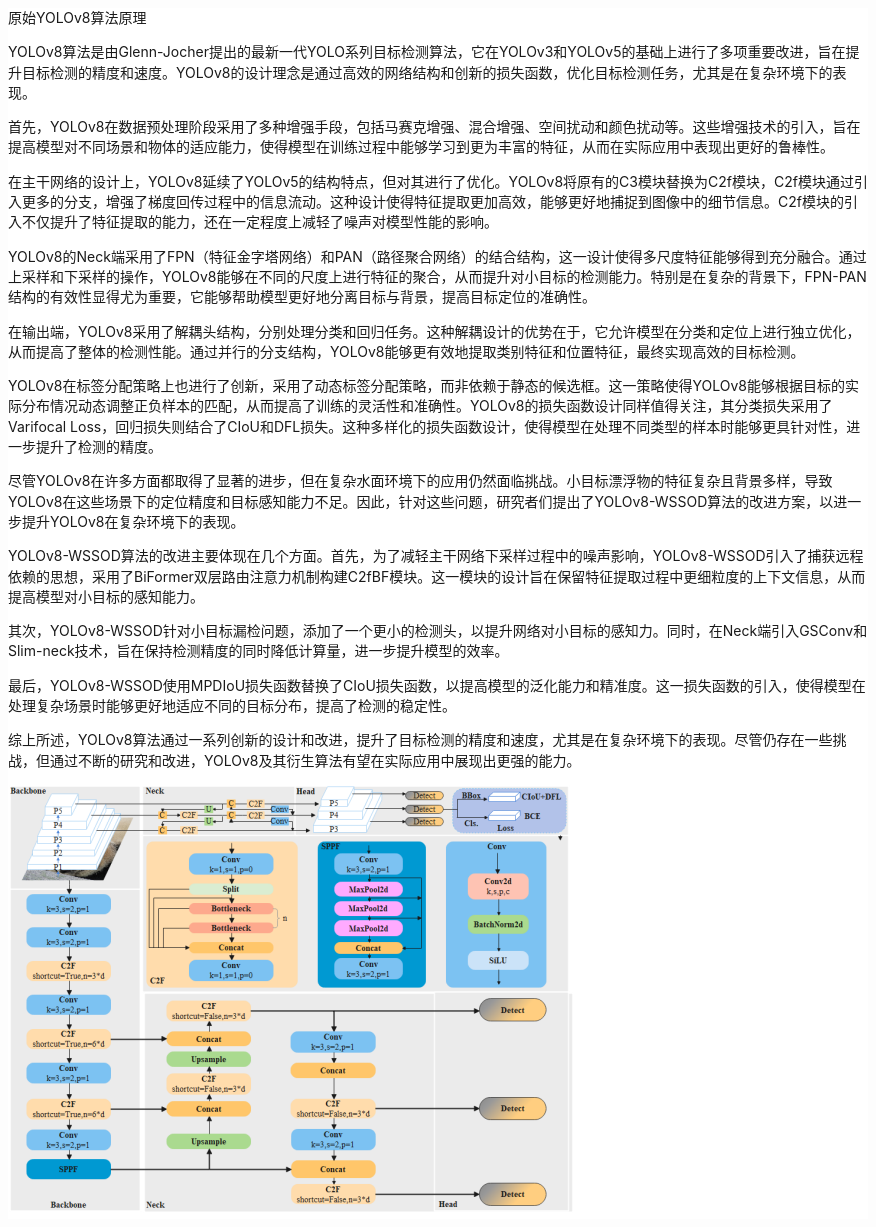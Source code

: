 原始YOLOv8算法原理

YOLOv8算法是由Glenn-Jocher提出的最新一代YOLO系列目标检测算法，它在YOLOv3和YOLOv5的基础上进行了多项重要改进，旨在提升目标检测的精度和速度。YOLOv8的设计理念是通过高效的网络结构和创新的损失函数，优化目标检测任务，尤其是在复杂环境下的表现。

首先，YOLOv8在数据预处理阶段采用了多种增强手段，包括马赛克增强、混合增强、空间扰动和颜色扰动等。这些增强技术的引入，旨在提高模型对不同场景和物体的适应能力，使得模型在训练过程中能够学习到更为丰富的特征，从而在实际应用中表现出更好的鲁棒性。

在主干网络的设计上，YOLOv8延续了YOLOv5的结构特点，但对其进行了优化。YOLOv8将原有的C3模块替换为C2f模块，C2f模块通过引入更多的分支，增强了梯度回传过程中的信息流动。这种设计使得特征提取更加高效，能够更好地捕捉到图像中的细节信息。C2f模块的引入不仅提升了特征提取的能力，还在一定程度上减轻了噪声对模型性能的影响。

YOLOv8的Neck端采用了FPN（特征金字塔网络）和PAN（路径聚合网络）的结合结构，这一设计使得多尺度特征能够得到充分融合。通过上采样和下采样的操作，YOLOv8能够在不同的尺度上进行特征的聚合，从而提升对小目标的检测能力。特别是在复杂的背景下，FPN-PAN结构的有效性显得尤为重要，它能够帮助模型更好地分离目标与背景，提高目标定位的准确性。

在输出端，YOLOv8采用了解耦头结构，分别处理分类和回归任务。这种解耦设计的优势在于，它允许模型在分类和定位上进行独立优化，从而提高了整体的检测性能。通过并行的分支结构，YOLOv8能够更有效地提取类别特征和位置特征，最终实现高效的目标检测。

YOLOv8在标签分配策略上也进行了创新，采用了动态标签分配策略，而非依赖于静态的候选框。这一策略使得YOLOv8能够根据目标的实际分布情况动态调整正负样本的匹配，从而提高了训练的灵活性和准确性。YOLOv8的损失函数设计同样值得关注，其分类损失采用了Varifocal Loss，回归损失则结合了CIoU和DFL损失。这种多样化的损失函数设计，使得模型在处理不同类型的样本时能够更具针对性，进一步提升了检测的精度。

尽管YOLOv8在许多方面都取得了显著的进步，但在复杂水面环境下的应用仍然面临挑战。小目标漂浮物的特征复杂且背景多样，导致YOLOv8在这些场景下的定位精度和目标感知能力不足。因此，针对这些问题，研究者们提出了YOLOv8-WSSOD算法的改进方案，以进一步提升YOLOv8在复杂环境下的表现。

YOLOv8-WSSOD算法的改进主要体现在几个方面。首先，为了减轻主干网络下采样过程中的噪声影响，YOLOv8-WSSOD引入了捕获远程依赖的思想，采用了BiFormer双层路由注意力机制构建C2fBF模块。这一模块的设计旨在保留特征提取过程中更细粒度的上下文信息，从而提高模型对小目标的感知能力。

其次，YOLOv8-WSSOD针对小目标漏检问题，添加了一个更小的检测头，以提升网络对小目标的感知力。同时，在Neck端引入GSConv和Slim-neck技术，旨在保持检测精度的同时降低计算量，进一步提升模型的效率。

最后，YOLOv8-WSSOD使用MPDIoU损失函数替换了CIoU损失函数，以提高模型的泛化能力和精准度。这一损失函数的引入，使得模型在处理复杂场景时能够更好地适应不同的目标分布，提高了检测的稳定性。

综上所述，YOLOv8算法通过一系列创新的设计和改进，提升了目标检测的精度和速度，尤其是在复杂环境下的表现。尽管仍存在一些挑战，但通过不断的研究和改进，YOLOv8及其衍生算法有望在实际应用中展现出更强的能力。

![18.png](18.png)

